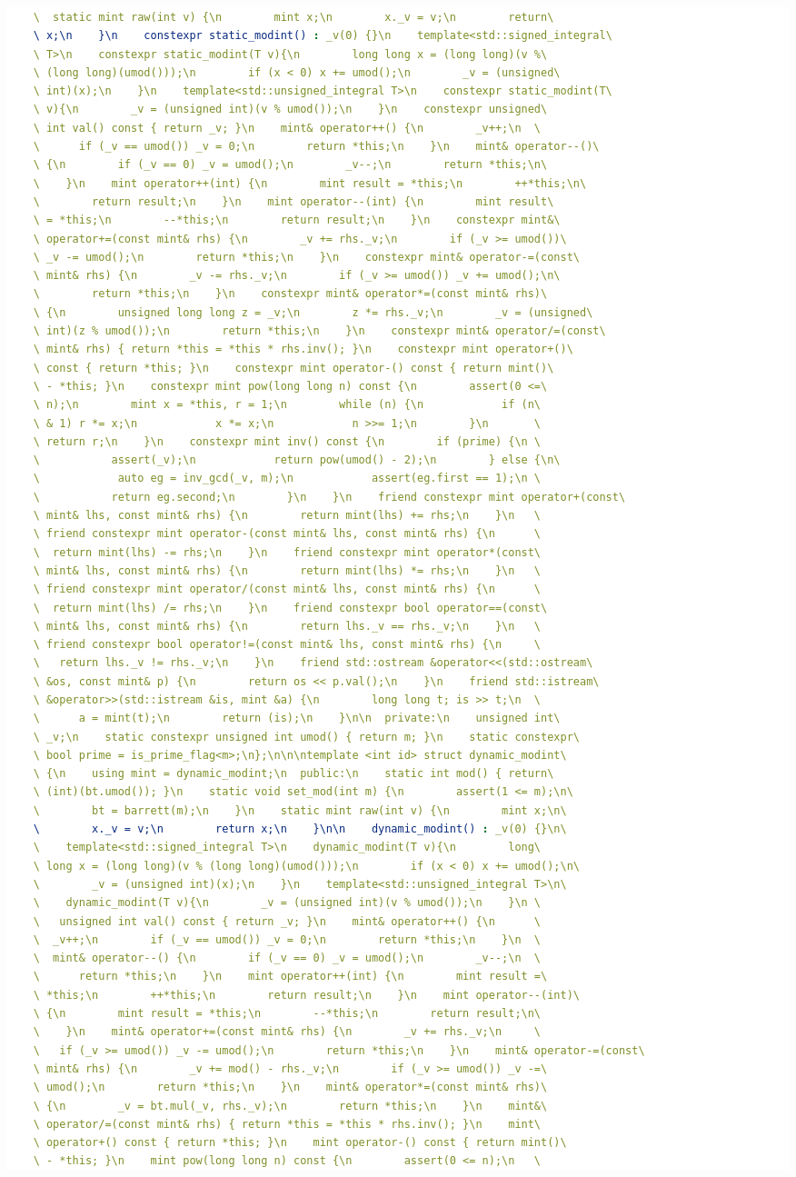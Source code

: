 ```yaml
    \  static mint raw(int v) {\n        mint x;\n        x._v = v;\n        return\
    \ x;\n    }\n    constexpr static_modint() : _v(0) {}\n    template<std::signed_integral\
    \ T>\n    constexpr static_modint(T v){\n        long long x = (long long)(v %\
    \ (long long)(umod()));\n        if (x < 0) x += umod();\n        _v = (unsigned\
    \ int)(x);\n    }\n    template<std::unsigned_integral T>\n    constexpr static_modint(T\
    \ v){\n        _v = (unsigned int)(v % umod());\n    }\n    constexpr unsigned\
    \ int val() const { return _v; }\n    mint& operator++() {\n        _v++;\n  \
    \      if (_v == umod()) _v = 0;\n        return *this;\n    }\n    mint& operator--()\
    \ {\n        if (_v == 0) _v = umod();\n        _v--;\n        return *this;\n\
    \    }\n    mint operator++(int) {\n        mint result = *this;\n        ++*this;\n\
    \        return result;\n    }\n    mint operator--(int) {\n        mint result\
    \ = *this;\n        --*this;\n        return result;\n    }\n    constexpr mint&\
    \ operator+=(const mint& rhs) {\n        _v += rhs._v;\n        if (_v >= umod())\
    \ _v -= umod();\n        return *this;\n    }\n    constexpr mint& operator-=(const\
    \ mint& rhs) {\n        _v -= rhs._v;\n        if (_v >= umod()) _v += umod();\n\
    \        return *this;\n    }\n    constexpr mint& operator*=(const mint& rhs)\
    \ {\n        unsigned long long z = _v;\n        z *= rhs._v;\n        _v = (unsigned\
    \ int)(z % umod());\n        return *this;\n    }\n    constexpr mint& operator/=(const\
    \ mint& rhs) { return *this = *this * rhs.inv(); }\n    constexpr mint operator+()\
    \ const { return *this; }\n    constexpr mint operator-() const { return mint()\
    \ - *this; }\n    constexpr mint pow(long long n) const {\n        assert(0 <=\
    \ n);\n        mint x = *this, r = 1;\n        while (n) {\n            if (n\
    \ & 1) r *= x;\n            x *= x;\n            n >>= 1;\n        }\n       \
    \ return r;\n    }\n    constexpr mint inv() const {\n        if (prime) {\n \
    \           assert(_v);\n            return pow(umod() - 2);\n        } else {\n\
    \            auto eg = inv_gcd(_v, m);\n            assert(eg.first == 1);\n \
    \           return eg.second;\n        }\n    }\n    friend constexpr mint operator+(const\
    \ mint& lhs, const mint& rhs) {\n        return mint(lhs) += rhs;\n    }\n   \
    \ friend constexpr mint operator-(const mint& lhs, const mint& rhs) {\n      \
    \  return mint(lhs) -= rhs;\n    }\n    friend constexpr mint operator*(const\
    \ mint& lhs, const mint& rhs) {\n        return mint(lhs) *= rhs;\n    }\n   \
    \ friend constexpr mint operator/(const mint& lhs, const mint& rhs) {\n      \
    \  return mint(lhs) /= rhs;\n    }\n    friend constexpr bool operator==(const\
    \ mint& lhs, const mint& rhs) {\n        return lhs._v == rhs._v;\n    }\n   \
    \ friend constexpr bool operator!=(const mint& lhs, const mint& rhs) {\n     \
    \   return lhs._v != rhs._v;\n    }\n    friend std::ostream &operator<<(std::ostream\
    \ &os, const mint& p) {\n        return os << p.val();\n    }\n    friend std::istream\
    \ &operator>>(std::istream &is, mint &a) {\n        long long t; is >> t;\n  \
    \      a = mint(t);\n        return (is);\n    }\n\n  private:\n    unsigned int\
    \ _v;\n    static constexpr unsigned int umod() { return m; }\n    static constexpr\
    \ bool prime = is_prime_flag<m>;\n};\n\n\ntemplate <int id> struct dynamic_modint\
    \ {\n    using mint = dynamic_modint;\n  public:\n    static int mod() { return\
    \ (int)(bt.umod()); }\n    static void set_mod(int m) {\n        assert(1 <= m);\n\
    \        bt = barrett(m);\n    }\n    static mint raw(int v) {\n        mint x;\n\
    \        x._v = v;\n        return x;\n    }\n\n    dynamic_modint() : _v(0) {}\n\
    \    template<std::signed_integral T>\n    dynamic_modint(T v){\n        long\
    \ long x = (long long)(v % (long long)(umod()));\n        if (x < 0) x += umod();\n\
    \        _v = (unsigned int)(x);\n    }\n    template<std::unsigned_integral T>\n\
    \    dynamic_modint(T v){\n        _v = (unsigned int)(v % umod());\n    }\n \
    \   unsigned int val() const { return _v; }\n    mint& operator++() {\n      \
    \  _v++;\n        if (_v == umod()) _v = 0;\n        return *this;\n    }\n  \
    \  mint& operator--() {\n        if (_v == 0) _v = umod();\n        _v--;\n  \
    \      return *this;\n    }\n    mint operator++(int) {\n        mint result =\
    \ *this;\n        ++*this;\n        return result;\n    }\n    mint operator--(int)\
    \ {\n        mint result = *this;\n        --*this;\n        return result;\n\
    \    }\n    mint& operator+=(const mint& rhs) {\n        _v += rhs._v;\n     \
    \   if (_v >= umod()) _v -= umod();\n        return *this;\n    }\n    mint& operator-=(const\
    \ mint& rhs) {\n        _v += mod() - rhs._v;\n        if (_v >= umod()) _v -=\
    \ umod();\n        return *this;\n    }\n    mint& operator*=(const mint& rhs)\
    \ {\n        _v = bt.mul(_v, rhs._v);\n        return *this;\n    }\n    mint&\
    \ operator/=(const mint& rhs) { return *this = *this * rhs.inv(); }\n    mint\
    \ operator+() const { return *this; }\n    mint operator-() const { return mint()\
    \ - *this; }\n    mint pow(long long n) const {\n        assert(0 <= n);\n   \
```